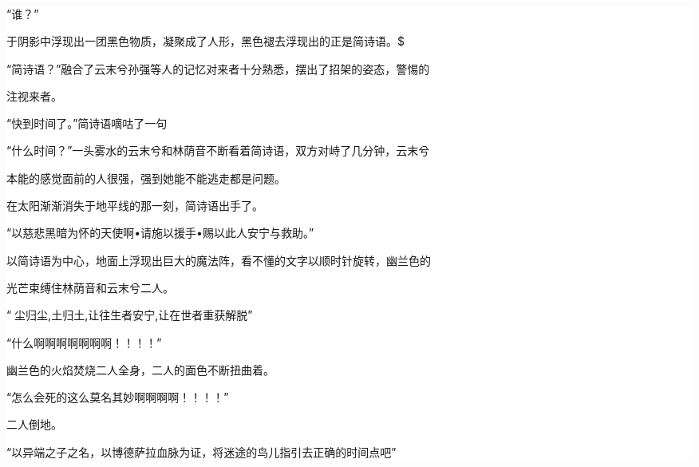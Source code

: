 



“谁？”





于阴影中浮现出一团黑色物质，凝聚成了人形，黑色褪去浮现出的正是简诗语。$



“简诗语？”融合了云末兮孙强等人的记忆对来者十分熟悉，摆出了招架的姿态，警惕的

注视来者。



“快到时间了。”简诗语嘀咕了一句





“什么时间？”一头雾水的云末兮和林荫音不断看着简诗语，双方对峙了几分钟，云末兮

本能的感觉面前的人很强，强到她能不能逃走都是问题。





在太阳渐渐消失于地平线的那一刻，简诗语出手了。

“以慈悲黑暗为怀的天使啊•请施以援手•赐以此人安宁与救助。”





以简诗语为中心，地面上浮现出巨大的魔法阵，看不懂的文字以顺时针旋转，幽兰色的

光芒束缚住林荫音和云末兮二人。

“ 尘归尘,土归土,让往生者安宁,让在世者重获解脱”



“什么啊啊啊啊啊啊啊！！！！”







幽兰色的火焰焚烧二人全身，二人的面色不断扭曲着。





“怎么会死的这么莫名其妙啊啊啊啊！！！！”





二人倒地。



“以异端之子之名，以博德萨拉血脉为证，将迷途的鸟儿指引去正确的时间点吧”



